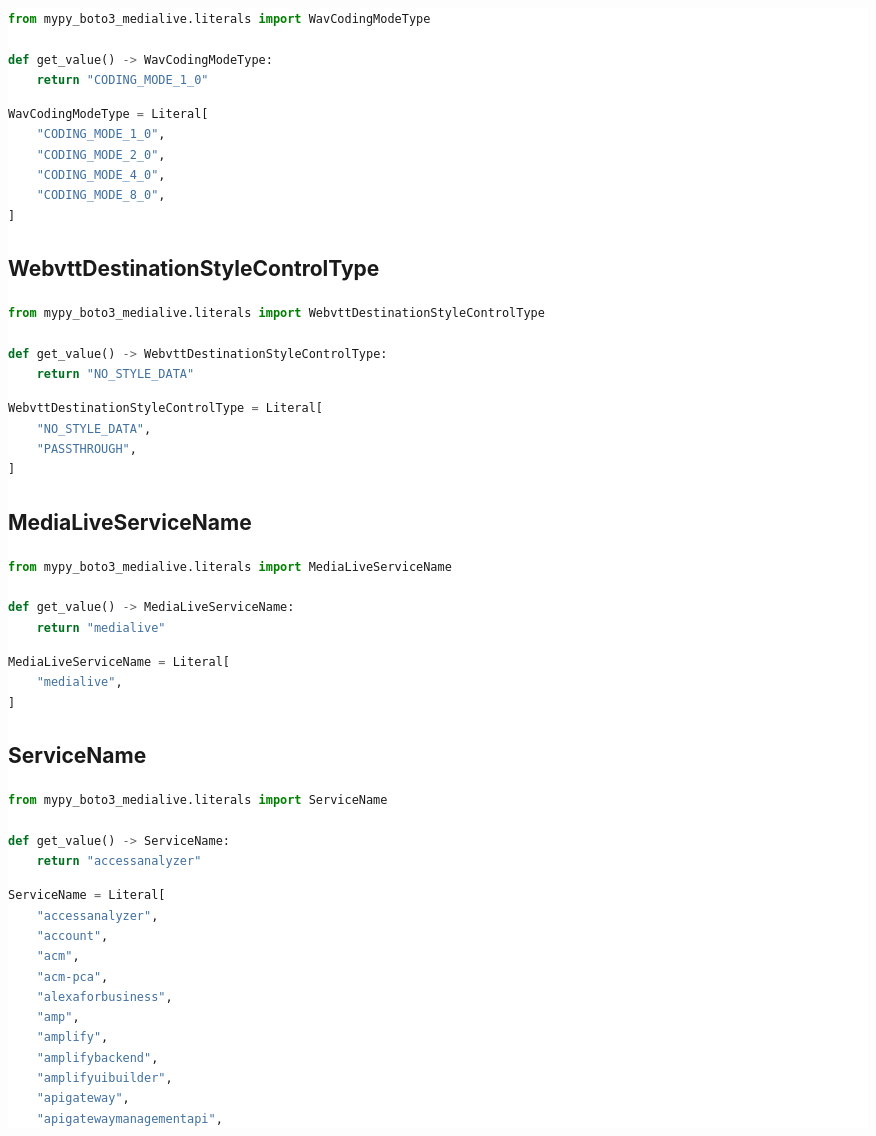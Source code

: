 ```python title="Usage Example"
from mypy_boto3_medialive.literals import WavCodingModeType

def get_value() -> WavCodingModeType:
    return "CODING_MODE_1_0"
```

```python title="Definition"
WavCodingModeType = Literal[
    "CODING_MODE_1_0",
    "CODING_MODE_2_0",
    "CODING_MODE_4_0",
    "CODING_MODE_8_0",
]
```
## WebvttDestinationStyleControlType

```python title="Usage Example"
from mypy_boto3_medialive.literals import WebvttDestinationStyleControlType

def get_value() -> WebvttDestinationStyleControlType:
    return "NO_STYLE_DATA"
```

```python title="Definition"
WebvttDestinationStyleControlType = Literal[
    "NO_STYLE_DATA",
    "PASSTHROUGH",
]
```
## MediaLiveServiceName

```python title="Usage Example"
from mypy_boto3_medialive.literals import MediaLiveServiceName

def get_value() -> MediaLiveServiceName:
    return "medialive"
```

```python title="Definition"
MediaLiveServiceName = Literal[
    "medialive",
]
```
## ServiceName

```python title="Usage Example"
from mypy_boto3_medialive.literals import ServiceName

def get_value() -> ServiceName:
    return "accessanalyzer"
```

```python title="Definition"
ServiceName = Literal[
    "accessanalyzer",
    "account",
    "acm",
    "acm-pca",
    "alexaforbusiness",
    "amp",
    "amplify",
    "amplifybackend",
    "amplifyuibuilder",
    "apigateway",
    "apigatewaymanagementapi",
```